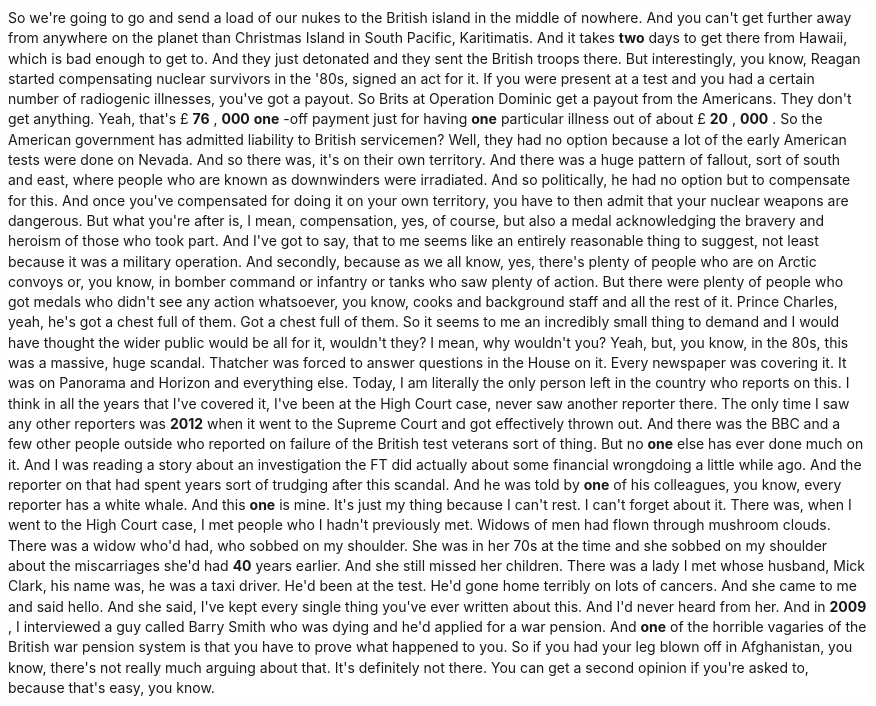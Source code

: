So we're going to go and send a load of our nukes to the British island in the middle of nowhere. And you can't get further away from anywhere on the planet than Christmas Island in South Pacific, Karitimatis.
And it takes  __two__  days to get there from Hawaii, which is bad enough to get to. And they just detonated and they sent the British troops there.
But interestingly, you know, Reagan started compensating nuclear survivors in the '80s, signed an act for it. If you were present at a test and you had a certain number of radiogenic illnesses, you've got a payout.
So Brits at Operation Dominic get a payout from the Americans. They don't get anything. Yeah, that's £ __76__ , __000__   __one__ -off payment just for having  __one__  particular illness out of about £ __20__ , __000__ .
So the American government has admitted liability to British servicemen?
Well, they had no option because a lot of the early American tests were done on Nevada. And so there was, it's on their own territory.
And there was a huge pattern of fallout, sort of south and east, where people who are known as downwinders were irradiated.
And so politically, he had no option but to compensate for this. And once you've compensated for doing it on your own territory, you have to then admit that your nuclear weapons are dangerous.
But what you're after is, I mean, compensation, yes, of course, but also a medal acknowledging the bravery and heroism of those who took part.
And I've got to say, that to me seems like an entirely reasonable thing to suggest, not least because it was a military operation.
And secondly, because as we all know, yes, there's plenty of people who are on Arctic convoys or, you know, in bomber command or infantry or tanks who saw plenty of action.
But there were plenty of people who got medals who didn't see any action whatsoever, you know, cooks and background staff and all the rest of it.
Prince Charles, yeah, he's got a chest full of them.
Got a chest full of them. So it seems to me an incredibly small thing to demand and I would have thought the wider public would be all for it, wouldn't they? I mean, why wouldn't you?
Yeah, but, you know, in the 80s, this was a massive, huge scandal. Thatcher was forced to answer questions in the House on it.
Every newspaper was covering it. It was on Panorama and Horizon and everything else.
Today, I am literally the only person left in the country who reports on this.
I think in all the years that I've covered it, I've been at the High Court case, never saw another reporter there.
The only time I saw any other reporters was  __2012__  when it went to the Supreme Court and got effectively thrown out.
And there was the BBC and a few other people outside who reported on failure of the British test veterans sort of thing.
But no  __one__  else has ever done much on it.
And I was reading a story about an investigation the FT did actually about some financial wrongdoing a little while ago.
And the reporter on that had spent years sort of trudging after this scandal.
And he was told by  __one__  of his colleagues, you know, every reporter has a white whale.
And this  __one__  is mine. It's just my thing because I can't rest. I can't forget about it.
There was, when I went to the High Court case, I met people who I hadn't previously met.
Widows of men had flown through mushroom clouds.
There was a widow who'd had, who sobbed on my shoulder.
She was in her 70s at the time and she sobbed on my shoulder about the miscarriages she'd had  __40__  years earlier.
And she still missed her children.
There was a lady I met whose husband, Mick Clark, his name was, he was a taxi driver.
He'd been at the test. He'd gone home terribly on lots of cancers.
And she came to me and said hello.
And she said, I've kept every single thing you've ever written about this.
And I'd never heard from her.
And in  __2009__ , I interviewed a guy called Barry Smith who was dying and he'd applied for a war pension.
And  __one__  of the horrible vagaries of the British war pension system is that you have to prove what happened to you.
So if you had your leg blown off in Afghanistan, you know, there's not really much arguing about that.
It's definitely not there. You can get a second opinion if you're asked to, because that's easy, you know.